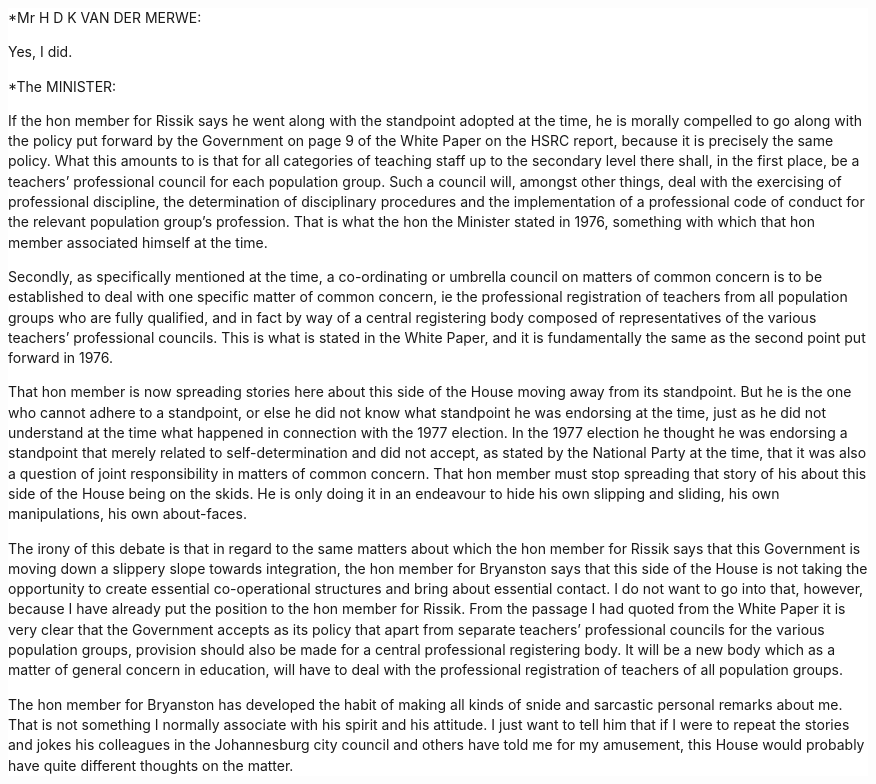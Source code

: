 </speech>

<speech by="#van_der_merwe">

<from>*Mr <person refersTo="hansard_za">H D K VAN DER MERWE</person>:</from>

<p>Yes, I did.</p>

</speech>

<speech by="#minister">

<from>*The <person refersTo="hansard_za">MINISTER</person>:</from>

<p>If the hon member for Rissik says he went along with the standpoint adopted at the time, he is morally compelled to go along with the policy put forward by the Government on page 9 of the White Paper on the HSRC report, because it is precisely the same policy. What this amounts to is that for all categories of teaching <span class="col_1075-1076" refersTo="page_0568"/>staff up to the secondary level there shall, in the first place, be a teachers&#x2019; professional council for each population group. Such a council will, amongst other things, deal with the exercising of professional discipline, the determination of disciplinary procedures and the implementation of a professional code of conduct for the relevant population group&#x2019;s profession. That is what the hon the Minister stated in 1976, something with which that hon member associated himself at the time.</p>

<p>Secondly, as specifically mentioned at the time, a co-ordinating or umbrella council on matters of common concern is to be established to deal with one specific matter of common concern, ie the professional registration of teachers from all population groups who are fully qualified, and in fact by way of a central registering body composed of representatives of the various teachers&#x2019; professional councils. This is what is stated in the White Paper, and it is fundamentally the same as the second point put forward in 1976.</p>

<p>That hon member is now spreading stories here about this side of the House moving away from its standpoint. But he is the one who cannot adhere to a standpoint, or else he did not know what standpoint he was endorsing at the time, just as he did not understand at the time what happened in connection with the 1977 election. In the 1977 election he thought he was endorsing a standpoint that merely related to self-determination and did not accept, as stated by the National Party at the time, that it was also a question of joint responsibility in matters of common concern. That hon member must stop spreading that story of his about this side of the House being on the skids. He is only doing it in an endeavour to hide his own slipping and sliding, his own manipulations, his own about-faces.</p>

<p>The irony of this debate is that in regard to the same matters about which the hon member for Rissik says that this Government is moving down a slippery slope towards integration, the hon member for Bryanston says that this side of the House is not taking the opportunity to create essential co-operational structures and bring about essential contact. I do not want to go into that, however, because I have already put the position to the hon member for Rissik. From the passage I had quoted from the White Paper it is very clear that the Government accepts as its policy that apart from separate teachers&#x2019; professional councils for the various population groups, provision should also be made for a central professional registering body. It will be a new body which as a matter of general concern in education, will have to deal with the professional registration of teachers of all population groups.</p>

<p>The hon member for Bryanston has developed the habit of making all kinds of snide and sarcastic personal remarks about me. That is not something I normally associate with his spirit and his attitude. I just want to tell him that if I were to repeat the stories and jokes his colleagues in the Johannesburg city council and others have told me for my amusement, this House would probably have quite different thoughts on the matter.</p>
